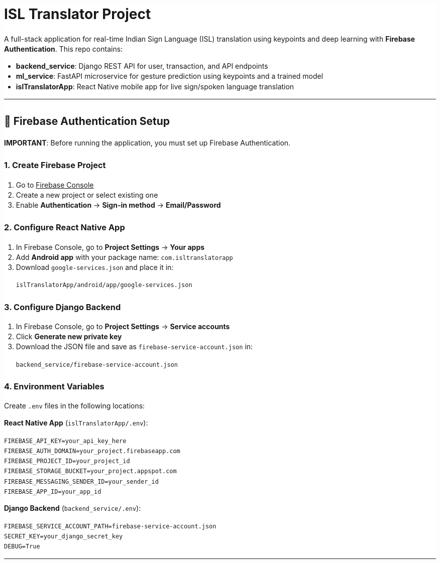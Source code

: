 # ISL Translator Project

A full-stack application for real-time Indian Sign Language (ISL) translation using keypoints and deep learning with **Firebase Authentication**. This repo contains:
- **backend_service**: Django REST API for user, transaction, and API endpoints
- **ml_service**: FastAPI microservice for gesture prediction using keypoints and a trained model
- **islTranslatorApp**: React Native mobile app for live sign/spoken language translation

---

## 🔐 Firebase Authentication Setup

**IMPORTANT**: Before running the application, you must set up Firebase Authentication.

### 1. Create Firebase Project
1. Go to [Firebase Console](https://console.firebase.google.com/)
2. Create a new project or select existing one
3. Enable **Authentication** → **Sign-in method** → **Email/Password**

### 2. Configure React Native App
1. In Firebase Console, go to **Project Settings** → **Your apps**
2. Add **Android app** with your package name: `com.isltranslatorapp`
3. Download `google-services.json` and place it in:
   ```
   islTranslatorApp/android/app/google-services.json
   ```

### 3. Configure Django Backend
1. In Firebase Console, go to **Project Settings** → **Service accounts**
2. Click **Generate new private key**
3. Download the JSON file and save as `firebase-service-account.json` in:
   ```
   backend_service/firebase-service-account.json
   ```

### 4. Environment Variables
Create `.env` files in the following locations:

**React Native App** (`islTranslatorApp/.env`):
```env
FIREBASE_API_KEY=your_api_key_here
FIREBASE_AUTH_DOMAIN=your_project.firebaseapp.com
FIREBASE_PROJECT_ID=your_project_id
FIREBASE_STORAGE_BUCKET=your_project.appspot.com
FIREBASE_MESSAGING_SENDER_ID=your_sender_id
FIREBASE_APP_ID=your_app_id
```

**Django Backend** (`backend_service/.env`):
```env
FIREBASE_SERVICE_ACCOUNT_PATH=firebase-service-account.json
SECRET_KEY=your_django_secret_key
DEBUG=True
```

---